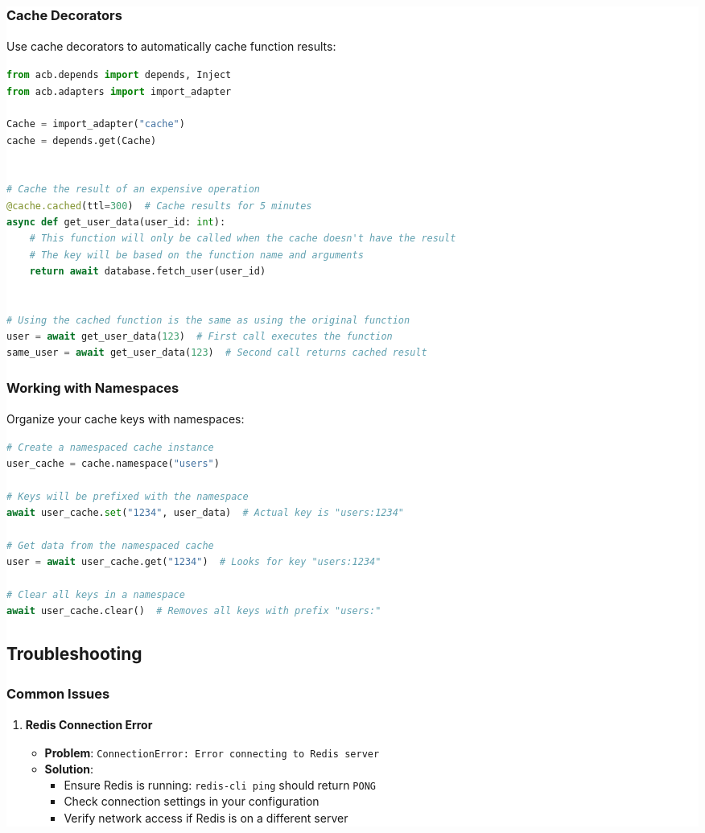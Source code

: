 ### Cache Decorators

Use cache decorators to automatically cache function results:

```python
from acb.depends import depends, Inject
from acb.adapters import import_adapter

Cache = import_adapter("cache")
cache = depends.get(Cache)


# Cache the result of an expensive operation
@cache.cached(ttl=300)  # Cache results for 5 minutes
async def get_user_data(user_id: int):
    # This function will only be called when the cache doesn't have the result
    # The key will be based on the function name and arguments
    return await database.fetch_user(user_id)


# Using the cached function is the same as using the original function
user = await get_user_data(123)  # First call executes the function
same_user = await get_user_data(123)  # Second call returns cached result
```

### Working with Namespaces

Organize your cache keys with namespaces:

```python
# Create a namespaced cache instance
user_cache = cache.namespace("users")

# Keys will be prefixed with the namespace
await user_cache.set("1234", user_data)  # Actual key is "users:1234"

# Get data from the namespaced cache
user = await user_cache.get("1234")  # Looks for key "users:1234"

# Clear all keys in a namespace
await user_cache.clear()  # Removes all keys with prefix "users:"
```

## Troubleshooting

### Common Issues

1. **Redis Connection Error**

   - **Problem**: `ConnectionError: Error connecting to Redis server`
   - **Solution**:
     - Ensure Redis is running: `redis-cli ping` should return `PONG`
     - Check connection settings in your configuration
     - Verify network access if Redis is on a different server

